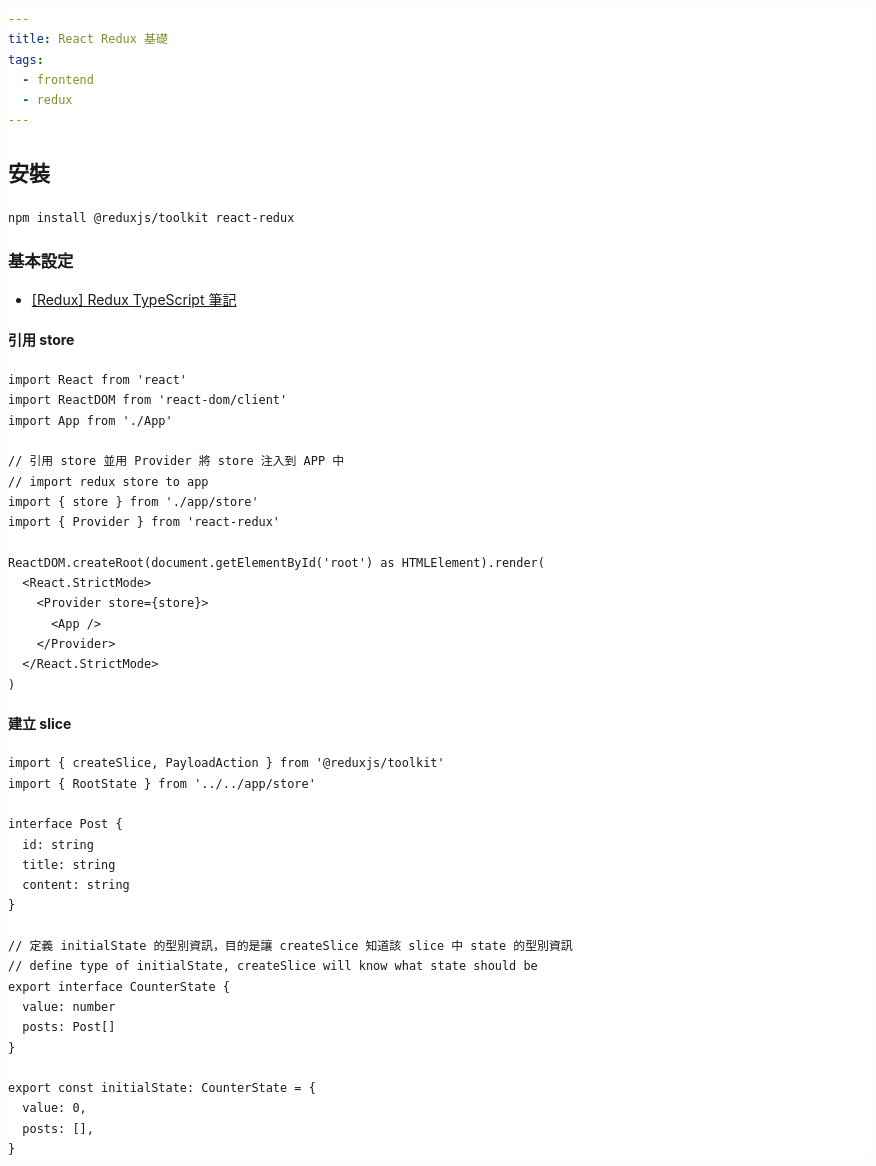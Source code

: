 ```yaml
---
title: React Redux 基礎
tags:
  - frontend
  - redux
---
```


## 安裝

```terminal
npm install @reduxjs/toolkit react-redux
```

### 基本設定

- [[Redux] Redux TypeScript 筆記](https://pjchender.dev/react/redux-typescript/#%E5%BB%BA%E7%AB%8B%E5%B8%B6%E6%9C%89%E5%9E%8B%E5%88%A5%E5%AE%9A%E7%BE%A9%E7%9A%84-usedispatch-%E5%92%8C-useselectordefine-typed-hooks)

#### 引用 store

```tsx title="src\main.tsx"
import React from 'react'
import ReactDOM from 'react-dom/client'
import App from './App'

// 引用 store 並用 Provider 將 store 注入到 APP 中
// import redux store to app
import { store } from './app/store'
import { Provider } from 'react-redux'

ReactDOM.createRoot(document.getElementById('root') as HTMLElement).render(
  <React.StrictMode>
    <Provider store={store}>
      <App />
    </Provider>
  </React.StrictMode>
)
```

#### 建立 slice

```tsx title="src\features\counter\counterSlice.ts"
import { createSlice, PayloadAction } from '@reduxjs/toolkit'
import { RootState } from '../../app/store'

interface Post {
  id: string
  title: string
  content: string
}

// 定義 initialState 的型別資訊，目的是讓 createSlice 知道該 slice 中 state 的型別資訊
// define type of initialState, createSlice will know what state should be
export interface CounterState {
  value: number
  posts: Post[]
}

export const initialState: CounterState = {
  value: 0,
  posts: [],
}
```